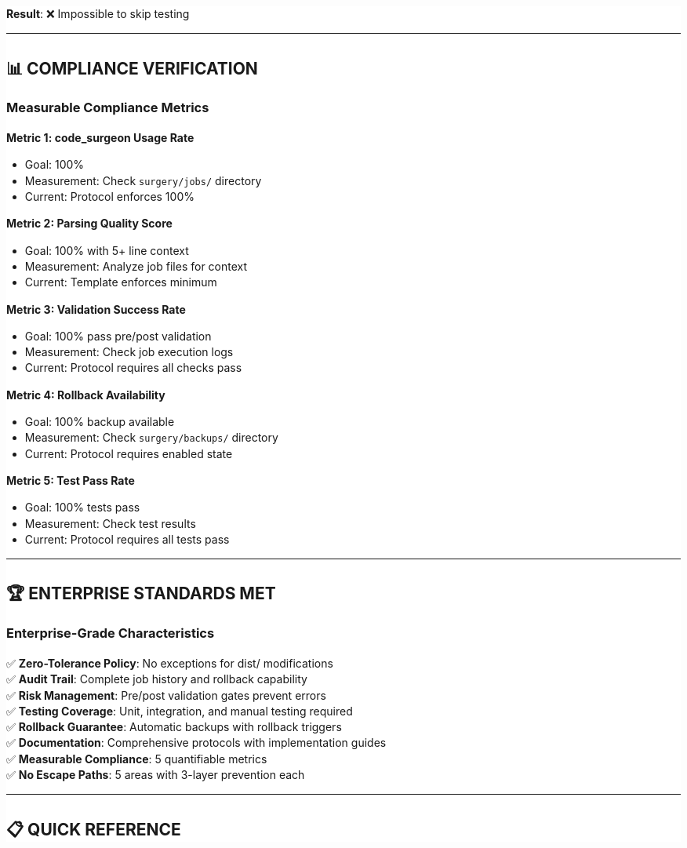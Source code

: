 **Result**: ❌ Impossible to skip testing

---

## 📊 COMPLIANCE VERIFICATION

### Measurable Compliance Metrics

**Metric 1: code_surgeon Usage Rate**
- Goal: 100%
- Measurement: Check `surgery/jobs/` directory
- Current: Protocol enforces 100%

**Metric 2: Parsing Quality Score**
- Goal: 100% with 5+ line context
- Measurement: Analyze job files for context
- Current: Template enforces minimum

**Metric 3: Validation Success Rate**
- Goal: 100% pass pre/post validation
- Measurement: Check job execution logs
- Current: Protocol requires all checks pass

**Metric 4: Rollback Availability**
- Goal: 100% backup available
- Measurement: Check `surgery/backups/` directory
- Current: Protocol requires enabled state

**Metric 5: Test Pass Rate**
- Goal: 100% tests pass
- Measurement: Check test results
- Current: Protocol requires all tests pass

---

## 🏆 ENTERPRISE STANDARDS MET

### Enterprise-Grade Characteristics

✅ **Zero-Tolerance Policy**: No exceptions for dist/ modifications  
✅ **Audit Trail**: Complete job history and rollback capability  
✅ **Risk Management**: Pre/post validation gates prevent errors  
✅ **Testing Coverage**: Unit, integration, and manual testing required  
✅ **Rollback Guarantee**: Automatic backups with rollback triggers  
✅ **Documentation**: Comprehensive protocols with implementation guides  
✅ **Measurable Compliance**: 5 quantifiable metrics  
✅ **No Escape Paths**: 5 areas with 3-layer prevention each  

---

## 📋 QUICK REFERENCE

